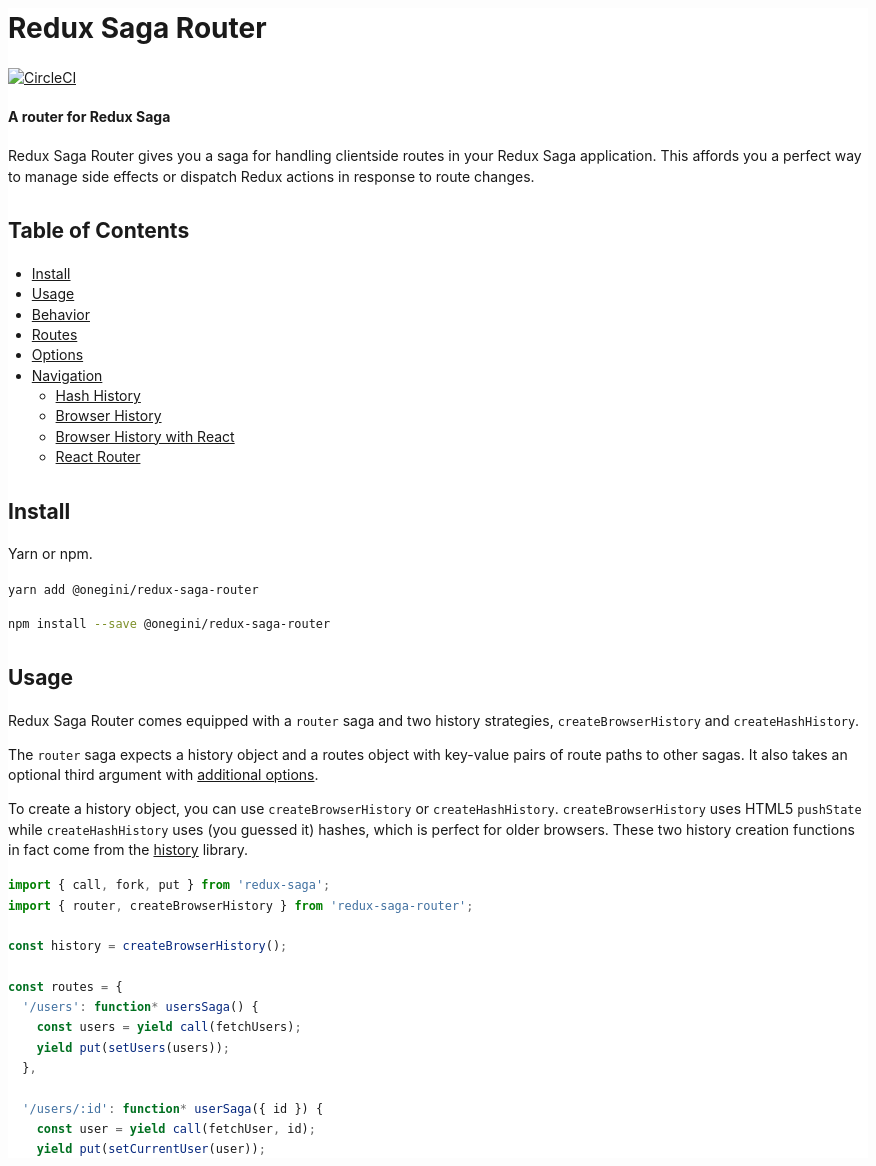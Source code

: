 # Redux Saga Router

[![CircleCI](https://circleci.com/gh/onewelcome/redux-saga-router.svg?style=shield&circle-token=e93541c6c4bc76f7d341e570b11a656955a062d6)](https://circleci.com/gh/onewelcome/redux-saga-router)

#### A router for Redux Saga

Redux Saga Router gives you a saga for handling clientside routes in your Redux
Saga application. This affords you a perfect way to manage side effects or
dispatch Redux actions in response to route changes.

## Table of Contents

- [Install](#install)
- [Usage](#usage)
- [Behavior](#behavior)
- [Routes](#routes)
- [Options](#options)
- [Navigation](#navigation)
  - [Hash History](#hash-history)
  - [Browser History](#browser-history)
  - [Browser History with React](#browser-history-with-react)
  - [React Router](#react-router)

## Install

Yarn or npm.

```sh
yarn add @onegini/redux-saga-router
```

```sh
npm install --save @onegini/redux-saga-router
```

## Usage

Redux Saga Router comes equipped with a `router` saga and two history
strategies, `createBrowserHistory` and `createHashHistory`.

The `router` saga expects a history object and a routes object with key-value
pairs of route paths to other sagas. It also takes an optional third argument with
[additional options](#options).

To create a history object, you can use `createBrowserHistory` or
`createHashHistory`. `createBrowserHistory` uses HTML5 `pushState` while
`createHashHistory` uses (you guessed it) hashes, which is perfect for older
browsers. These two history creation functions in fact come from the
[history](https://github.com/mjackson/history) library.

```js
import { call, fork, put } from 'redux-saga';
import { router, createBrowserHistory } from 'redux-saga-router';

const history = createBrowserHistory();

const routes = {
  '/users': function* usersSaga() {
    const users = yield call(fetchUsers);
    yield put(setUsers(users));
  },

  '/users/:id': function* userSaga({ id }) {
    const user = yield call(fetchUser, id);
    yield put(setCurrentUser(user));
```